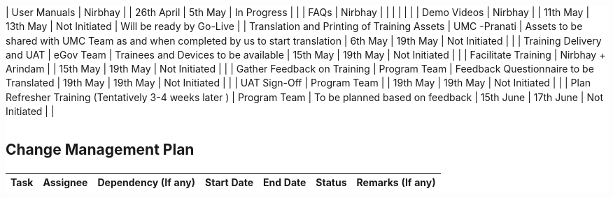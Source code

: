 | User Manuals                                                                                                                                                                                                                                                                                                          | Nirbhay           |                                                                                    | 26th April | 5th May   | In Progress   |                          |
| FAQs                                                                                                                                                                                                                                                                                                                  | Nirbhay           |                                                                                    |            |           |               |                          |
| Demo Videos                                                                                                                                                                                                                                                                                                           | Nirbhay           |                                                                                    | 11th May   | 13th May  | Not Initiated | Will be ready by Go-Live |
| Translation and Printing of Training Assets                                                                                                                                                                                                                                                                           | UMC -Pranati      | Assets to be shared with UMC Team as and when completed by us to start translation | 6th May    | 19th May  | Not Initiated |                          |
| Training Delivery and UAT                                                                                                                                                                                                                                                                                             | eGov Team         | Trainees and Devices to be available                                               | 15th May   | 19th May  | Not Initiated |                          |
| Facilitate Training                                                                                                                                                                                                                                                                                                   | Nirbhay + Arindam |                                                                                    | 15th May   | 19th May  | Not Initiated |                          |
| Gather Feedback on Training                                                                                                                                                                                                                                                                                           | Program Team      | Feedback Questionnaire to be Translated                                            | 19th May   | 19th May  | Not Initiated |                          |
| UAT Sign-Off                                                                                                                                                                                                                                                                                                          | Program Team      |                                                                                    | 19th May   | 19th May  | Not Initiated |                          |
| Plan Refresher Training (Tentatively 3-4 weeks later )                                                                                                                                                                                                                                                                | Program Team      | To be planned based on feedback                                                    | 15th June  | 17th June | Not Initiated |                          |

## Change Management Plan

| Task                                                                                                                                                                                                                                                                                                                                                                                                                           | Assignee  | Dependency (If any)                                | Start Date | End Date  | Status        | Remarks (If any)                                   |
| ------------------------------------------------------------------------------------------------------------------------------------------------------------------------------------------------------------------------------------------------------------------------------------------------------------------------------------------------------------------------------------------------------------------------------ | --------- | -------------------------------------------------- | ---------- | --------- | ------------- | -------------------------------------------------- |